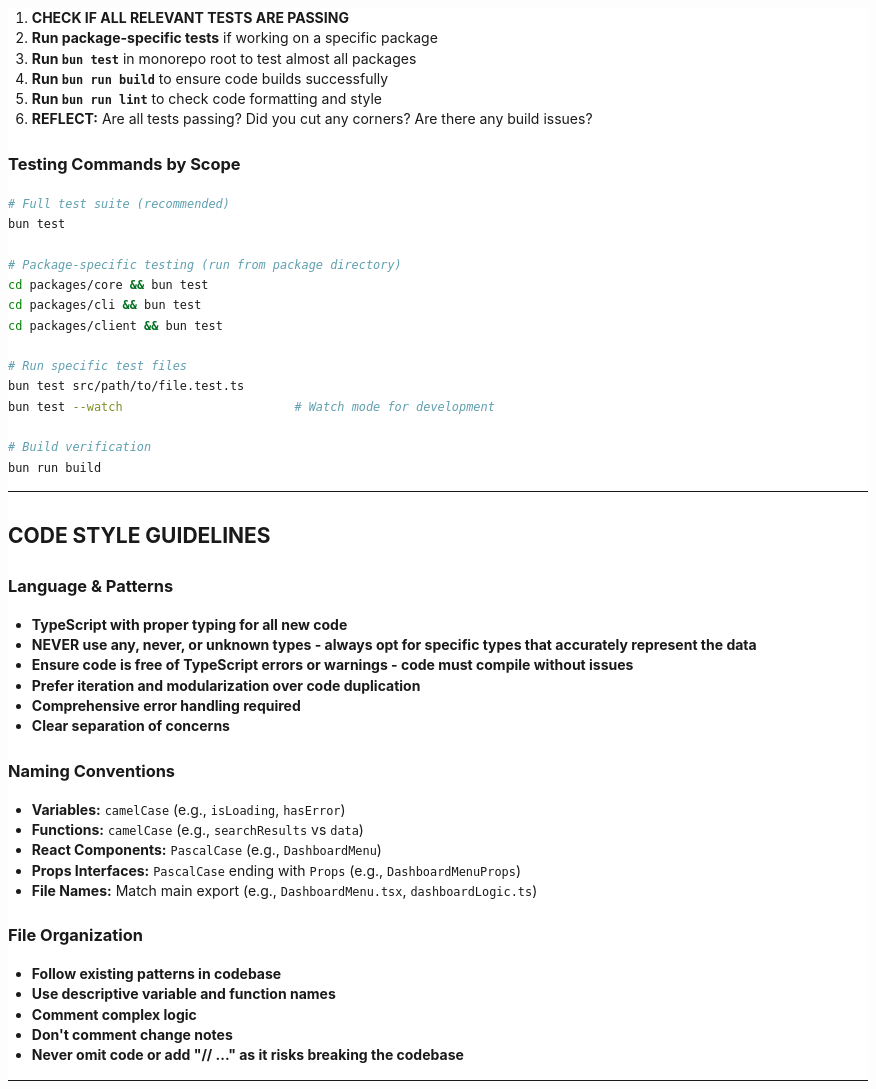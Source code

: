1. **CHECK IF ALL RELEVANT TESTS ARE PASSING**
2. **Run package-specific tests** if working on a specific package
3. **Run `bun test`** in monorepo root to test almost all packages
4. **Run `bun run build`** to ensure code builds successfully
5. **Run `bun run lint`** to check code formatting and style
6. **REFLECT:** Are all tests passing? Did you cut any corners? Are there any build issues?

### Testing Commands by Scope

```bash
# Full test suite (recommended)
bun test

# Package-specific testing (run from package directory)
cd packages/core && bun test
cd packages/cli && bun test
cd packages/client && bun test

# Run specific test files
bun test src/path/to/file.test.ts
bun test --watch                        # Watch mode for development

# Build verification
bun run build
```

---

## CODE STYLE GUIDELINES

### Language & Patterns

- **TypeScript with proper typing for all new code**
- **NEVER use any, never, or unknown types - always opt for specific types that accurately represent the data**
- **Ensure code is free of TypeScript errors or warnings - code must compile without issues**
- **Prefer iteration and modularization over code duplication**
- **Comprehensive error handling required**
- **Clear separation of concerns**

### Naming Conventions

- **Variables:** `camelCase` (e.g., `isLoading`, `hasError`)
- **Functions:** `camelCase` (e.g., `searchResults` vs `data`)
- **React Components:** `PascalCase` (e.g., `DashboardMenu`)
- **Props Interfaces:** `PascalCase` ending with `Props` (e.g., `DashboardMenuProps`)
- **File Names:** Match main export (e.g., `DashboardMenu.tsx`, `dashboardLogic.ts`)

### File Organization

- **Follow existing patterns in codebase**
- **Use descriptive variable and function names**
- **Comment complex logic**
- **Don't comment change notes**
- **Never omit code or add "// ..." as it risks breaking the codebase**

---